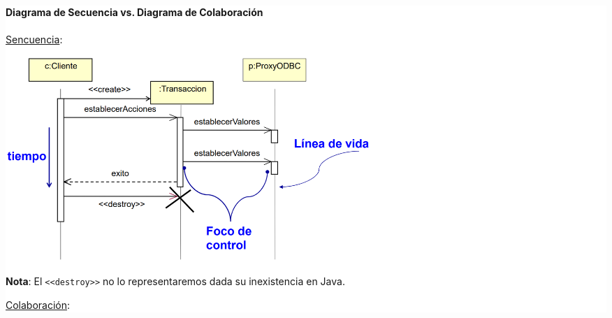 #### Diagrama de Secuencia vs. Diagrama de Colaboración

<u>Sencuencia</u>:

<img title="" src="assets/secuencia_vs_control-Diagrama_Secuencia.png" alt="" data-align="center" width="521">

**Nota**: El `<<destroy>>` no lo representaremos dada su inexistencia en Java.

<u>Colaboración</u>:
